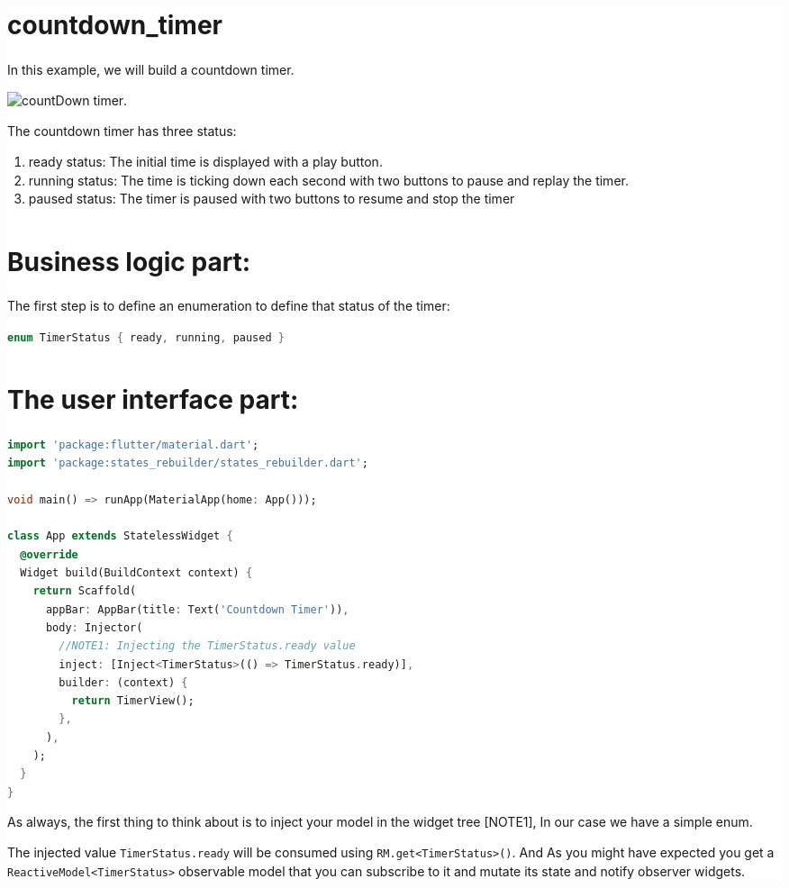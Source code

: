 # countdown_timer

In this example, we will build a countdown timer.

![countDown timer](https://github.com/GIfatahTH/repo_images/blob/master/006-countdown_timer.gif).

The countdown timer has three status:
1. ready status: The initial time is displayed with a play button. 
2. running status: The time is ticking down each second with two buttons to pause and replay the timer.
3. paused status: The timer is paused with two buttons to resume and stop the timer


# Business logic part:

The first step is to define an enumeration to define that status of the timer:

```dart
enum TimerStatus { ready, running, paused }
```

# The user interface part:

```dart
import 'package:flutter/material.dart';
import 'package:states_rebuilder/states_rebuilder.dart';

void main() => runApp(MaterialApp(home: App()));

class App extends StatelessWidget {
  @override
  Widget build(BuildContext context) {
    return Scaffold(
      appBar: AppBar(title: Text('Countdown Timer')),
      body: Injector(
        //NOTE1: Injecting the TimerStatus.ready value
        inject: [Inject<TimerStatus>(() => TimerStatus.ready)],
        builder: (context) {
          return TimerView();
        },
      ),
    );
  }
}
```

As always, the first thing to think about is to inject your model in the widget tree [NOTE1], In our case we have a simple enum.

The injected value `TimerStatus.ready` will be consumed using `RM.get<TimerStatus>()`. And As you might have expected you get a `ReactiveModel<TimerStatus>` observable model that you can subscribe to it and mutate its state and notify observer widgets.
